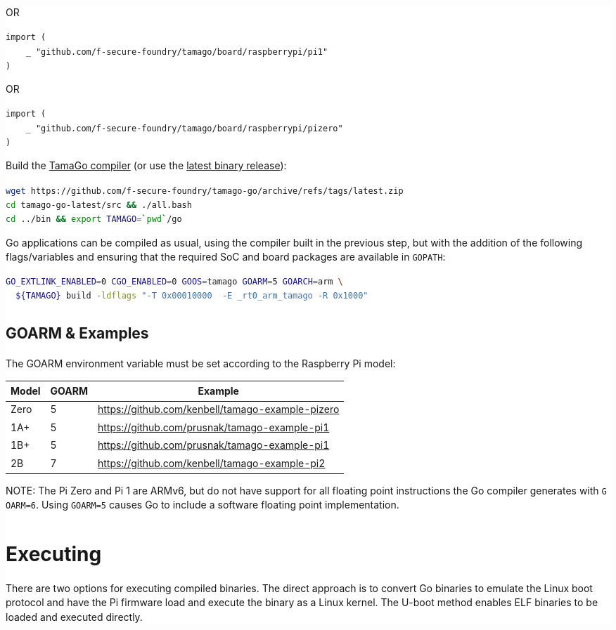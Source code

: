 OR

```golang
import (
    _ "github.com/f-secure-foundry/tamago/board/raspberrypi/pi1"
)
```

OR

```golang
import (
    _ "github.com/f-secure-foundry/tamago/board/raspberrypi/pizero"
)
```

Build the [TamaGo compiler](https://github.com/f-secure-foundry/tamago-go)
(or use the [latest binary release](https://github.com/f-secure-foundry/tamago-go/releases/latest)):

```sh
wget https://github.com/f-secure-foundry/tamago-go/archive/refs/tags/latest.zip
cd tamago-go-latest/src && ./all.bash
cd ../bin && export TAMAGO=`pwd`/go
```

Go applications can be compiled as usual, using the compiler built in the
previous step, but with the addition of the following flags/variables and
ensuring that the required SoC and board packages are available in `GOPATH`:

```sh
GO_EXTLINK_ENABLED=0 CGO_ENABLED=0 GOOS=tamago GOARM=5 GOARCH=arm \
  ${TAMAGO} build -ldflags "-T 0x00010000  -E _rt0_arm_tamago -R 0x1000"
```

GOARM & Examples
----------------

The GOARM environment variable must be set according to the Raspberry Pi model:

| Model | GOARM | Example                                            |
|-------|-------|----------------------------------------------------|
| Zero  |   5   | <https://github.com/kenbell/tamago-example-pizero> |
| 1A+   |   5   | <https://github.com/prusnak/tamago-example-pi1>    |
| 1B+   |   5   | <https://github.com/prusnak/tamago-example-pi1>    |
| 2B    |   7   | <https://github.com/kenbell/tamago-example-pi2>    |

NOTE: The Pi Zero and Pi 1 are ARMv6, but do not have support for all floating point instructions the Go compiler
generates with `GOARM=6`.  Using `GOARM=5` causes Go to include a software floating point implementation.

Executing
=========

There are two options for executing compiled binaries.  The direct approach is to convert Go binaries
to emulate the Linux boot protocol and have the Pi firmware load and execute the binary as a Linux kernel.
The U-boot method enables ELF binaries to be loaded and executed directly.  
